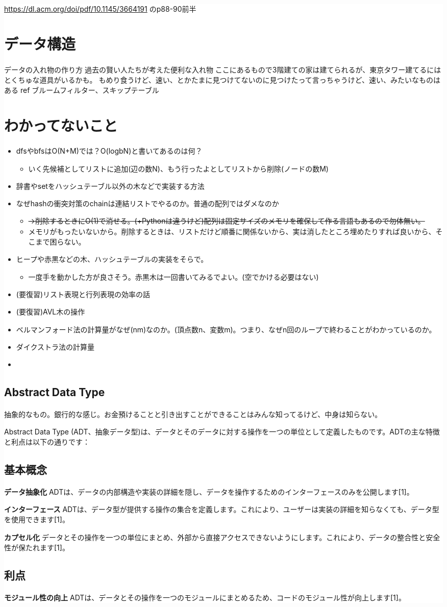 https://dl.acm.org/doi/pdf/10.1145/3664191 のp88-90前半


# データ構造
データの入れ物の作り方
過去の賢い人たちが考えた便利な入れ物
ここにあるもので3階建ての家は建てられるが、東京タワー建てるにはとくちゅな道具がいるかも。
もめり食うけど、速い、とかたまに見つけてないのに見つけたって言っちゃうけど、速い、みたいなものはある
ref ブルームフィルター、スキップテーブル


# わかってないこと
- dfsやbfsはO(N+M)では？O(logbN)と書いてあるのは何？
    - いく先候補としてリストに追加(辺の数N)、もう行ったよとしてリストから削除(ノードの数M)
- 辞書やsetをハッシュテーブル以外の木などで実装する方法
- なぜhashの衝突対策のchainは連結リストでやるのか。普通の配列ではダメなのか

    - ~~→削除するときにO(1)で消せる。(+Pythonは違うけど)配列は固定サイズのメモリを確保して作る言語もあるので勿体無い。~~
    - メモリがもったいないから。削除するときは、リストだけど順番に関係ないから、実は消したところ埋めたりすれば良いから、そこまで困らない。
- ヒープや赤黒などの木、ハッシュテーブルの実装をそらで。
    - 一度手を動かした方が良さそう。赤黒木は一回書いてみるでよい。(空でかける必要はない)
- (要復習)リスト表現と行列表現の効率の話
- (要復習)AVL木の操作
- ベルマンフォード法の計算量がなぜ(nm)なのか。(頂点数n、変数m)。つまり、なぜn回のループで終わることがわかっているのか。
- ダイクストラ法の計算量
- 





## Abstract Data Type

抽象的なもの。銀行的な感じ。お金預けることと引き出すことができることはみんな知ってるけど、中身は知らない。


Abstract Data Type (ADT、抽象データ型)は、データとそのデータに対する操作を一つの単位として定義したものです。ADTの主な特徴と利点は以下の通りです：

## 基本概念

**データ抽象化**
ADTは、データの内部構造や実装の詳細を隠し、データを操作するためのインターフェースのみを公開します[1]。

**インターフェース**
ADTは、データ型が提供する操作の集合を定義します。これにより、ユーザーは実装の詳細を知らなくても、データ型を使用できます[1]。

**カプセル化**
データとその操作を一つの単位にまとめ、外部から直接アクセスできないようにします。これにより、データの整合性と安全性が保たれます[1]。

## 利点

**モジュール性の向上**
ADTは、データとその操作を一つのモジュールにまとめるため、コードのモジュール性が向上します[1]。
